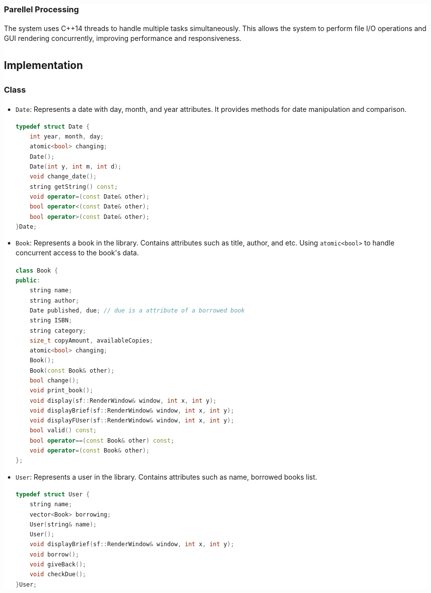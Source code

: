 ### Parellel Processing

The system uses C++14 threads to handle multiple tasks simultaneously. This allows the system to perform file I/O operations and GUI rendering concurrently, improving performance and responsiveness.

## Implementation

### Class

- `Date`: Represents a date with day, month, and year attributes. It provides methods for date manipulation and comparison.
    ```C++
    typedef struct Date {
        int year, month, day;
        atomic<bool> changing;
        Date();
        Date(int y, int m, int d);
        void change_date();
        string getString() const;
        void operator=(const Date& other);
        bool operator<(const Date& other);
        bool operator>(const Date& other);
    }Date;
    ```

- `Book`: Represents a book in the library. Contains attributes such as title, author, and etc. Using `atomic<bool>` to handle concurrent access to the book's data.
    ```C++
    class Book {
    public:
        string name;
        string author;
        Date published, due; // due is a attribute of a borrowed book
        string ISBN;
        string category;
        size_t copyAmount, availableCopies;
        atomic<bool> changing;
        Book();
        Book(const Book& other);
        bool change();
        void print_book();
        void display(sf::RenderWindow& window, int x, int y);
        void displayBrief(sf::RenderWindow& window, int x, int y);
        void displayFUser(sf::RenderWindow& window, int x, int y);
        bool valid() const;
        bool operator==(const Book& other) const;
        void operator=(const Book& other);
    };
    ```

- `User`: Represents a user in the library. Contains attributes such as name, borrowed books list.
    ```C++
    typedef struct User {
        string name;
        vector<Book> borrowing;
        User(string& name);
        User();
        void displayBrief(sf::RenderWindow& window, int x, int y);
        void borrow();
        void giveBack();
        void checkDue();
    }User;
    ```
